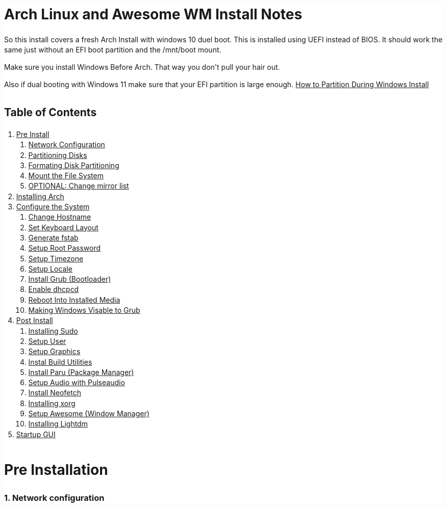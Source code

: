 Arch Linux and Awesome WM Install Notes
===================
So this install covers a fresh Arch Install with 
windows 10 duel boot. 
This is installed using UEFI instead of BIOS. 
It should work the same just without an EFI boot partition and 
the /mnt/boot mount. 

Make sure you install Windows Before Arch. That way
you don't pull your hair out.

Also if dual booting with Windows 11 make sure that your EFI partition is large enough.
[How to Partition During Windows Install](https://www.ctrl.blog/entry/how-to-esp-windows-setup.html)

## Table of Contents
1. [Pre Install](#preInstall)
    1. [Network Configuration](#network)
    2. [Partitioning Disks](#partition)
    3. [Formating Disk Partitioning](#format)
    4. [Mount the File System](#mount)
    5. [OPTIONAL: Change mirror list](#mirror)
2. [Installing Arch](#install)
3. [Configure the System](#config)
    1. [Change Hostname](#hostname)
    2. [Set Keyboard Layout](#keyboard)
    3. [Generate fstab](#fstab)
    4. [Setup Root Password](#root)
    5. [Setup Timezone](#time)
    6. [Setup Locale](#locale)
    7. [Install Grub (Bootloader)](#grub)
    8. [Enable dhcpcd](#dhcpcd)
    9. [Reboot Into Installed Media](#reboot)
   10. [Making Windows Visable to Grub](#windows)
4. [Post Install](#postInstall)
    1. [Installing Sudo](#sudo)
    2. [Setup User](#user)
    3. [Setup Graphics](#graphic)
    4. [Instal Build Utilities](#utils)
    5. [Install Paru (Package Manager)](#paru)
    6. [Setup Audio with Pulseaudio](#sound)
    7. [Install Neofetch](#neofetch)
    8. [Installing xorg](#xorg)
    9. [Setup Awesome (Window Manager)](#awesome)
   10. [Installing Lightdm](#slim)
5. [Startup GUI](#startx)

# Pre Installation <a name="preInstall"></a>

### 1. Network configuration <a name="network"></a>
